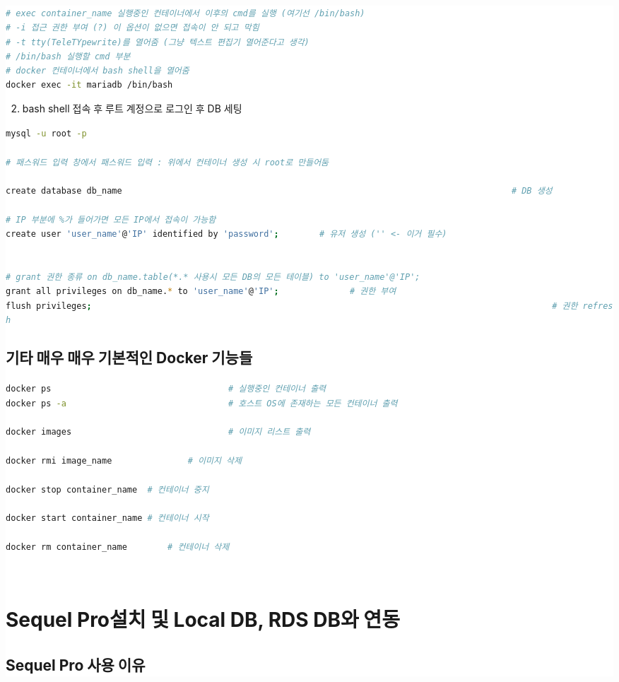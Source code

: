 ```bash
# exec container_name 실행중인 컨테이너에서 이후의 cmd를 실행 (여기선 /bin/bash)
# -i 접근 권한 부여 (?) 이 옵션이 없으면 접속이 안 되고 막힘
# -t tty(TeleTYpewrite)를 열어줌 (그냥 텍스트 편집기 열어준다고 생각)
# /bin/bash 실행할 cmd 부분
# docker 컨테이너에서 bash shell을 열어줌
docker exec -it mariadb /bin/bash
```

2. bash shell 접속 후 루트 계정으로 로그인 후 DB 세팅

```bash
mysql -u root -p

# 패스워드 입력 창에서 패스워드 입력 : 위에서 컨테이너 생성 시 root로 만들어둠

create database db_name 																			# DB 생성

# IP 부분에 %가 들어가면 모든 IP에서 접속이 가능함
create user 'user_name'@'IP' identified by 'password';        # 유저 생성 ('' <- 이거 필수)


# grant 권한 종류 on db_name.table(*.* 사용시 모든 DB의 모든 테이블) to 'user_name'@'IP';
grant all privileges on db_name.* to 'user_name'@'IP';				# 권한 부여
flush privileges;																							# 권한 refresh
```

## 기타 매우 매우 기본적인 Docker 기능들

```bash
docker ps							  	 	# 실행중인 컨테이너 출력
docker ps -a 							 	# 호스트 OS에 존재하는 모든 컨테이너 출력

docker images						 	 	# 이미지 리스트 출력

docker rmi image_name		 	 	# 이미지 삭제

docker stop container_name 	# 컨테이너 중지

docker start container_name # 컨테이너 시작

docker rm container_name 		# 컨테이너 삭제
```

<br>

# Sequel Pro설치 및 Local DB, RDS DB와 연동

## Sequel Pro 사용 이유
